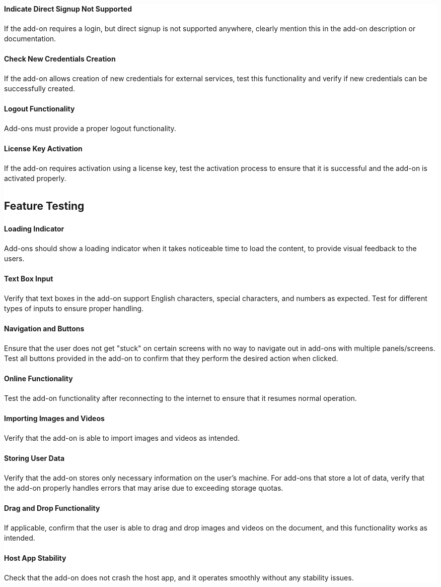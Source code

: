 #### Indicate Direct Signup Not Supported 
If the add-on requires a login, but direct signup is not supported anywhere, clearly mention this in the add-on description or documentation.

#### Check New Credentials Creation
If the add-on allows creation of new credentials for external services, test this functionality and verify if new credentials can be successfully created.

#### Logout Functionality
Add-ons must provide a proper logout functionality.

#### License Key Activation
If the add-on requires activation using a license key, test the activation process to ensure that it is successful and the add-on is activated properly.
 
## Feature Testing
 
#### Loading Indicator
Add-ons should show a loading indicator when it takes noticeable time to load the content, to provide visual feedback to the users.

#### Text Box Input
Verify that text boxes in the add-on support English characters, special characters, and numbers as expected. Test for different types of inputs to ensure proper handling.

#### Navigation and Buttons
Ensure that the user does not get "stuck" on certain screens with no way to navigate out in add-ons with multiple panels/screens. Test all buttons provided in the add-on to confirm that they perform the desired action when clicked.




#### Online Functionality
Test the add-on functionality after reconnecting to the internet to ensure that it resumes normal operation.

#### Importing Images and Videos
Verify that the add-on is able to import images and videos as intended.

#### Storing User Data
Verify that the add-on stores only necessary information on the user’s machine. For add-ons that store a lot of data, verify that the add-on properly handles errors that may arise due to exceeding storage quotas.

#### Drag and Drop Functionality
If applicable, confirm that the user is able to drag and drop images and videos on the document, and this functionality works as intended.

#### Host App Stability
Check that the add-on does not crash the host app, and it operates smoothly without any stability issues.
